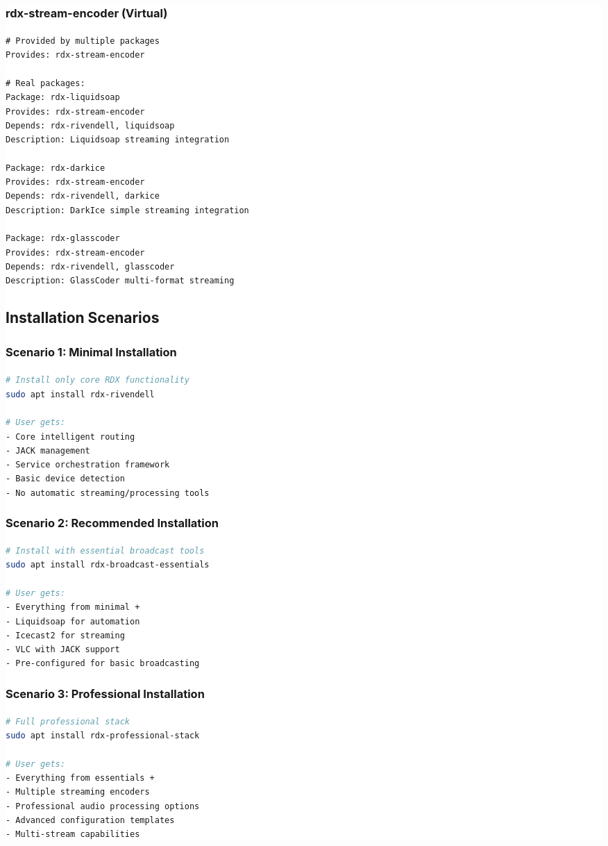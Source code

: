 ### rdx-stream-encoder (Virtual)
```
# Provided by multiple packages
Provides: rdx-stream-encoder

# Real packages:
Package: rdx-liquidsoap
Provides: rdx-stream-encoder
Depends: rdx-rivendell, liquidsoap
Description: Liquidsoap streaming integration

Package: rdx-darkice
Provides: rdx-stream-encoder
Depends: rdx-rivendell, darkice
Description: DarkIce simple streaming integration

Package: rdx-glasscoder
Provides: rdx-stream-encoder  
Depends: rdx-rivendell, glasscoder
Description: GlassCoder multi-format streaming
```

## Installation Scenarios

### Scenario 1: Minimal Installation
```bash
# Install only core RDX functionality
sudo apt install rdx-rivendell

# User gets:
- Core intelligent routing
- JACK management  
- Service orchestration framework
- Basic device detection
- No automatic streaming/processing tools
```

### Scenario 2: Recommended Installation
```bash
# Install with essential broadcast tools
sudo apt install rdx-broadcast-essentials

# User gets:
- Everything from minimal +
- Liquidsoap for automation
- Icecast2 for streaming
- VLC with JACK support
- Pre-configured for basic broadcasting
```

### Scenario 3: Professional Installation
```bash
# Full professional stack
sudo apt install rdx-professional-stack

# User gets:
- Everything from essentials +
- Multiple streaming encoders
- Professional audio processing options
- Advanced configuration templates
- Multi-stream capabilities
```
